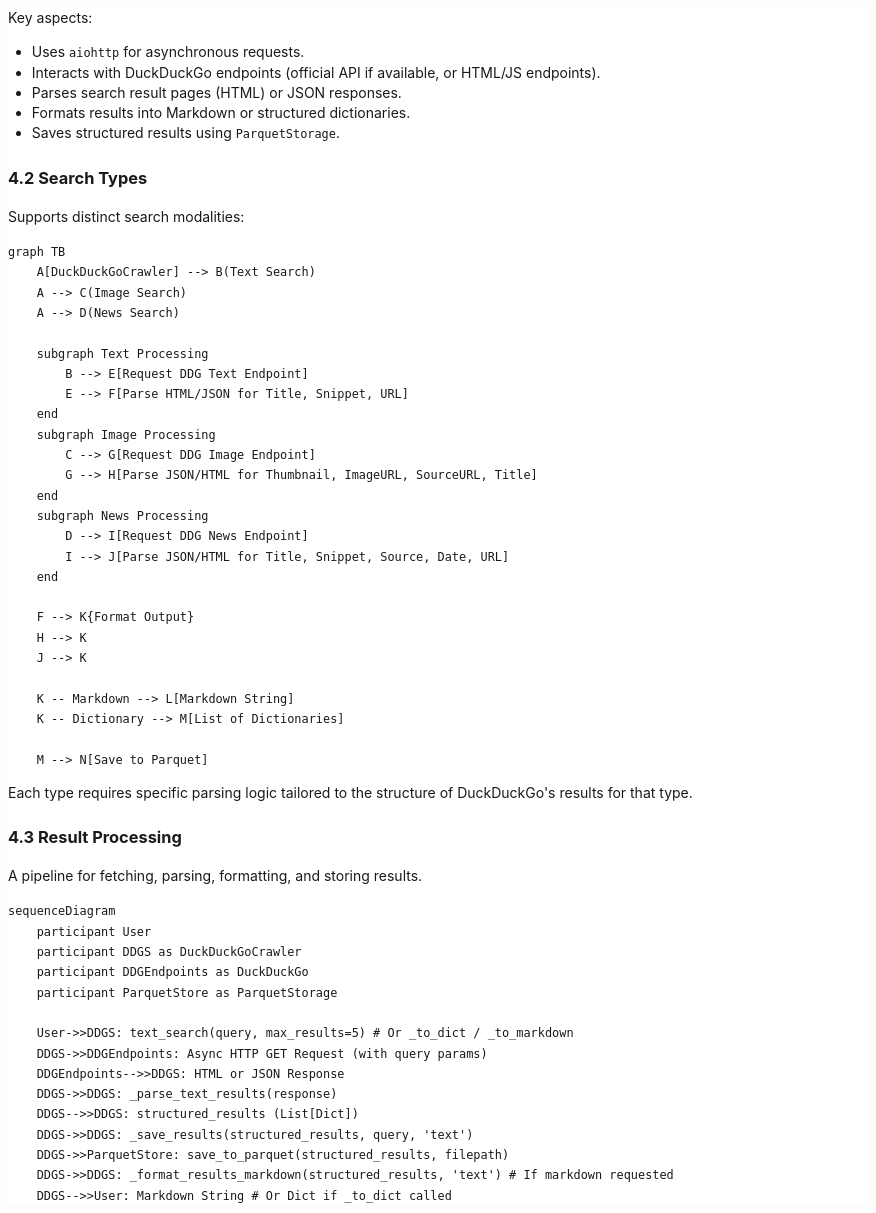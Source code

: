 Key aspects:
- Uses `aiohttp` for asynchronous requests.
- Interacts with DuckDuckGo endpoints (official API if available, or HTML/JS endpoints).
- Parses search result pages (HTML) or JSON responses.
- Formats results into Markdown or structured dictionaries.
- Saves structured results using `ParquetStorage`.

### 4.2 Search Types

Supports distinct search modalities:

```mermaid
graph TB
    A[DuckDuckGoCrawler] --> B(Text Search)
    A --> C(Image Search)
    A --> D(News Search)

    subgraph Text Processing
        B --> E[Request DDG Text Endpoint]
        E --> F[Parse HTML/JSON for Title, Snippet, URL]
    end
    subgraph Image Processing
        C --> G[Request DDG Image Endpoint]
        G --> H[Parse JSON/HTML for Thumbnail, ImageURL, SourceURL, Title]
    end
    subgraph News Processing
        D --> I[Request DDG News Endpoint]
        I --> J[Parse JSON/HTML for Title, Snippet, Source, Date, URL]
    end

    F --> K{Format Output}
    H --> K
    J --> K

    K -- Markdown --> L[Markdown String]
    K -- Dictionary --> M[List of Dictionaries]

    M --> N[Save to Parquet]
```

Each type requires specific parsing logic tailored to the structure of DuckDuckGo's results for that type.

### 4.3 Result Processing

A pipeline for fetching, parsing, formatting, and storing results.

```mermaid
sequenceDiagram
    participant User
    participant DDGS as DuckDuckGoCrawler
    participant DDGEndpoints as DuckDuckGo
    participant ParquetStore as ParquetStorage

    User->>DDGS: text_search(query, max_results=5) # Or _to_dict / _to_markdown
    DDGS->>DDGEndpoints: Async HTTP GET Request (with query params)
    DDGEndpoints-->>DDGS: HTML or JSON Response
    DDGS->>DDGS: _parse_text_results(response)
    DDGS-->>DDGS: structured_results (List[Dict])
    DDGS->>DDGS: _save_results(structured_results, query, 'text')
    DDGS->>ParquetStore: save_to_parquet(structured_results, filepath)
    DDGS->>DDGS: _format_results_markdown(structured_results, 'text') # If markdown requested
    DDGS-->>User: Markdown String # Or Dict if _to_dict called
```
